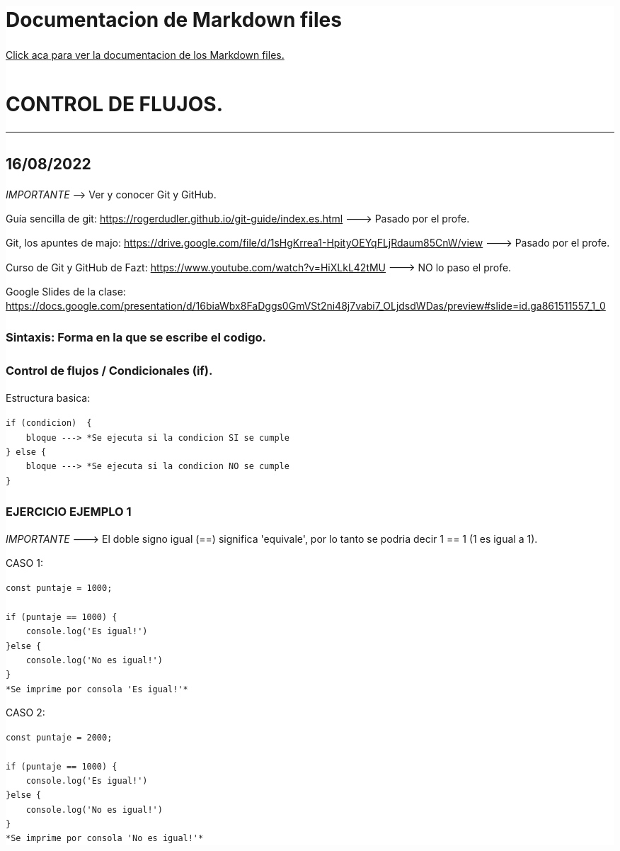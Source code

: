 # Documentacion de Markdown files
[Click aca para ver la documentacion de los Markdown files.](https://docs.github.com/es/get-started/writing-on-github/getting-started-with-writing-and-formatting-on-github/basic-writing-and-formatting-syntax)

# CONTROL DE FLUJOS.

------------------
16/08/2022
------------------

*IMPORTANTE* --> Ver y conocer Git y GitHub.

Guía sencilla de git: https://rogerdudler.github.io/git-guide/index.es.html  ---> Pasado por el profe.

Git, los apuntes de majo: https://drive.google.com/file/d/1sHgKrrea1-HpityOEYqFLjRdaum85CnW/view  ---> Pasado por el profe.

Curso de Git y GitHub de Fazt: https://www.youtube.com/watch?v=HiXLkL42tMU ---> NO lo paso el profe.


Google Slides de la clase: https://docs.google.com/presentation/d/16biaWbx8FaDggs0GmVSt2ni48j7vabi7_OLjdsdWDas/preview#slide=id.ga861511557_1_0

### Sintaxis: Forma en la que se escribe el codigo.
### Control de flujos / Condicionales (if).

Estructura basica:
```
if (condicion)  {
    bloque ---> *Se ejecuta si la condicion SI se cumple
} else {
    bloque ---> *Se ejecuta si la condicion NO se cumple
}
```
### EJERCICIO EJEMPLO 1

*IMPORTANTE* ---> El doble signo igual (==) significa 'equivale', por lo tanto se podria decir 1 == 1 (1 es igual a 1).

CASO 1:
```
const puntaje = 1000;

if (puntaje == 1000) { 
    console.log('Es igual!')
}else {
    console.log('No es igual!')
}
*Se imprime por consola 'Es igual!'*
```
CASO 2:
```
const puntaje = 2000;

if (puntaje == 1000) { 
    console.log('Es igual!')
}else {
    console.log('No es igual!')
}
*Se imprime por consola 'No es igual!'*
```